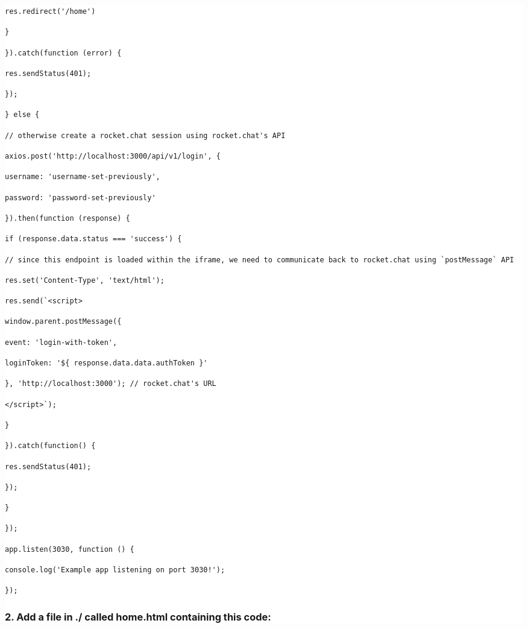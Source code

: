  `res.redirect('/home')`

 `}`

 `}).catch(function (error) {`

 `res.sendStatus(401);`

 `});`

 `} else {`  


 `// otherwise create a rocket.chat session using rocket.chat's API`

 `axios.post('http://localhost:3000/api/v1/login', {`

 `username: 'username-set-previously',`

 `password: 'password-set-previously'`

 `}).then(function (response) {`

 `if (response.data.status === 'success') {`  


 ``// since this endpoint is loaded within the iframe, we need to communicate back to rocket.chat using `postMessage` API``

 `res.set('Content-Type', 'text/html');`

 ``res.send(`<script>``

 `window.parent.postMessage({`

 `event: 'login-with-token',`

 `loginToken: '${ response.data.data.authToken }'`

 `}, 'http://localhost:3000'); // rocket.chat's URL`

 ``</script>`);``

 `}`

 `}).catch(function() {`

 `res.sendStatus(401);`

 `});`

 `}`

`});`  


`app.listen(3030, function () {`

  `console.log('Example app listening on port 3030!');`

`});`  


### 2. Add a file in ./ called home.html containing this code: 
